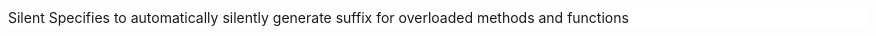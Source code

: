   </tr>
  <tr>
    <td>
      Silent
    </td>
    <td>
      Specifies to automatically silently generate suffix for overloaded methods and functions
    </td>
  </tr>
</table>

